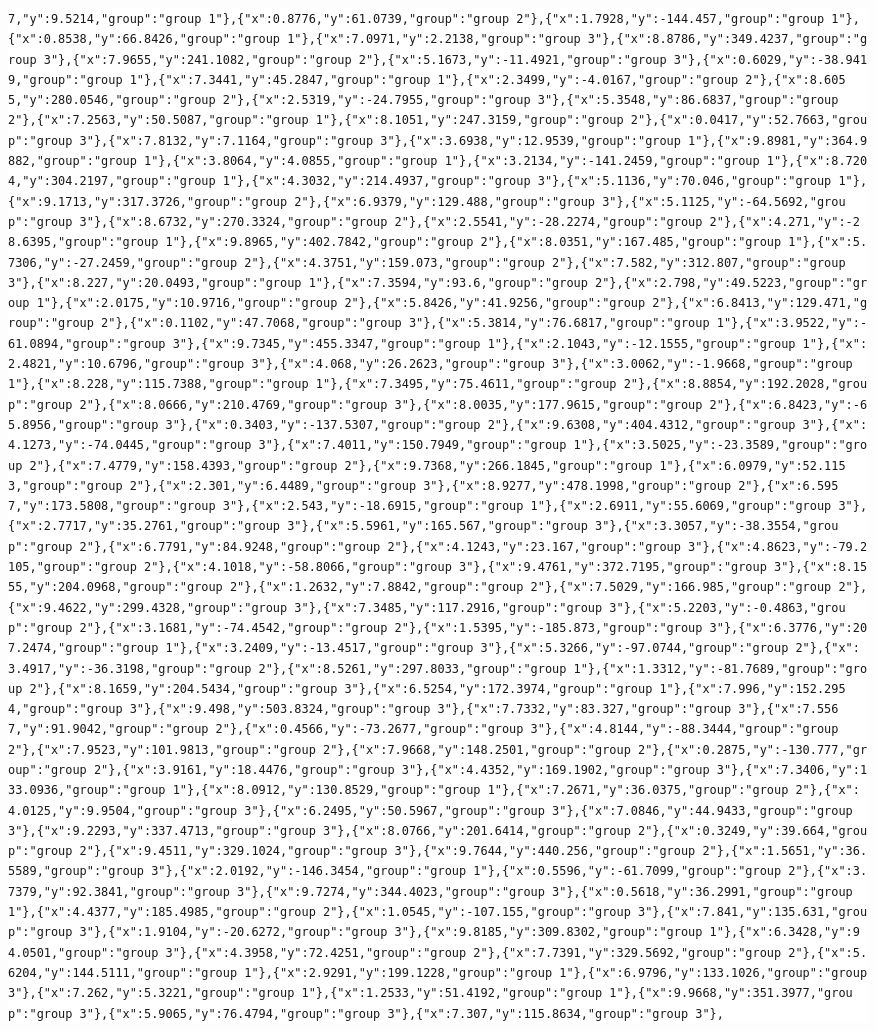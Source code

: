 ```
7,"y":9.5214,"group":"group 1"},{"x":0.8776,"y":61.0739,"group":"group 2"},{"x":1.7928,"y":-144.457,"group":"group 1"},{"x":0.8538,"y":66.8426,"group":"group 1"},{"x":7.0971,"y":2.2138,"group":"group 3"},{"x":8.8786,"y":349.4237,"group":"group 3"},{"x":7.9655,"y":241.1082,"group":"group 2"},{"x":5.1673,"y":-11.4921,"group":"group 3"},{"x":0.6029,"y":-38.9419,"group":"group 1"},{"x":7.3441,"y":45.2847,"group":"group 1"},{"x":2.3499,"y":-4.0167,"group":"group 2"},{"x":8.6055,"y":280.0546,"group":"group 2"},{"x":2.5319,"y":-24.7955,"group":"group 3"},{"x":5.3548,"y":86.6837,"group":"group 2"},{"x":7.2563,"y":50.5087,"group":"group 1"},{"x":8.1051,"y":247.3159,"group":"group 2"},{"x":0.0417,"y":52.7663,"group":"group 3"},{"x":7.8132,"y":7.1164,"group":"group 3"},{"x":3.6938,"y":12.9539,"group":"group 1"},{"x":9.8981,"y":364.9882,"group":"group 1"},{"x":3.8064,"y":4.0855,"group":"group 1"},{"x":3.2134,"y":-141.2459,"group":"group 1"},{"x":8.7204,"y":304.2197,"group":"group 1"},{"x":4.3032,"y":214.4937,"group":"group 3"},{"x":5.1136,"y":70.046,"group":"group 1"},{"x":9.1713,"y":317.3726,"group":"group 2"},{"x":6.9379,"y":129.488,"group":"group 3"},{"x":5.1125,"y":-64.5692,"group":"group 3"},{"x":8.6732,"y":270.3324,"group":"group 2"},{"x":2.5541,"y":-28.2274,"group":"group 2"},{"x":4.271,"y":-28.6395,"group":"group 1"},{"x":9.8965,"y":402.7842,"group":"group 2"},{"x":8.0351,"y":167.485,"group":"group 1"},{"x":5.7306,"y":-27.2459,"group":"group 2"},{"x":4.3751,"y":159.073,"group":"group 2"},{"x":7.582,"y":312.807,"group":"group 3"},{"x":8.227,"y":20.0493,"group":"group 1"},{"x":7.3594,"y":93.6,"group":"group 2"},{"x":2.798,"y":49.5223,"group":"group 1"},{"x":2.0175,"y":10.9716,"group":"group 2"},{"x":5.8426,"y":41.9256,"group":"group 2"},{"x":6.8413,"y":129.471,"group":"group 2"},{"x":0.1102,"y":47.7068,"group":"group 3"},{"x":5.3814,"y":76.6817,"group":"group 1"},{"x":3.9522,"y":-61.0894,"group":"group 3"},{"x":9.7345,"y":455.3347,"group":"group 1"},{"x":2.1043,"y":-12.1555,"group":"group 1"},{"x":2.4821,"y":10.6796,"group":"group 3"},{"x":4.068,"y":26.2623,"group":"group 3"},{"x":3.0062,"y":-1.9668,"group":"group 1"},{"x":8.228,"y":115.7388,"group":"group 1"},{"x":7.3495,"y":75.4611,"group":"group 2"},{"x":8.8854,"y":192.2028,"group":"group 2"},{"x":8.0666,"y":210.4769,"group":"group 3"},{"x":8.0035,"y":177.9615,"group":"group 2"},{"x":6.8423,"y":-65.8956,"group":"group 3"},{"x":0.3403,"y":-137.5307,"group":"group 2"},{"x":9.6308,"y":404.4312,"group":"group 3"},{"x":4.1273,"y":-74.0445,"group":"group 3"},{"x":7.4011,"y":150.7949,"group":"group 1"},{"x":3.5025,"y":-23.3589,"group":"group 2"},{"x":7.4779,"y":158.4393,"group":"group 2"},{"x":9.7368,"y":266.1845,"group":"group 1"},{"x":6.0979,"y":52.1153,"group":"group 2"},{"x":2.301,"y":6.4489,"group":"group 3"},{"x":8.9277,"y":478.1998,"group":"group 2"},{"x":6.5957,"y":173.5808,"group":"group 3"},{"x":2.543,"y":-18.6915,"group":"group 1"},{"x":2.6911,"y":55.6069,"group":"group 3"},{"x":2.7717,"y":35.2761,"group":"group 3"},{"x":5.5961,"y":165.567,"group":"group 3"},{"x":3.3057,"y":-38.3554,"group":"group 2"},{"x":6.7791,"y":84.9248,"group":"group 2"},{"x":4.1243,"y":23.167,"group":"group 3"},{"x":4.8623,"y":-79.2105,"group":"group 2"},{"x":4.1018,"y":-58.8066,"group":"group 3"},{"x":9.4761,"y":372.7195,"group":"group 3"},{"x":8.1555,"y":204.0968,"group":"group 2"},{"x":1.2632,"y":7.8842,"group":"group 2"},{"x":7.5029,"y":166.985,"group":"group 2"},{"x":9.4622,"y":299.4328,"group":"group 3"},{"x":7.3485,"y":117.2916,"group":"group 3"},{"x":5.2203,"y":-0.4863,"group":"group 2"},{"x":3.1681,"y":-74.4542,"group":"group 2"},{"x":1.5395,"y":-185.873,"group":"group 3"},{"x":6.3776,"y":207.2474,"group":"group 1"},{"x":3.2409,"y":-13.4517,"group":"group 3"},{"x":5.3266,"y":-97.0744,"group":"group 2"},{"x":3.4917,"y":-36.3198,"group":"group 2"},{"x":8.5261,"y":297.8033,"group":"group 1"},{"x":1.3312,"y":-81.7689,"group":"group 2"},{"x":8.1659,"y":204.5434,"group":"group 3"},{"x":6.5254,"y":172.3974,"group":"group 1"},{"x":7.996,"y":152.2954,"group":"group 3"},{"x":9.498,"y":503.8324,"group":"group 3"},{"x":7.7332,"y":83.327,"group":"group 3"},{"x":7.5567,"y":91.9042,"group":"group 2"},{"x":0.4566,"y":-73.2677,"group":"group 3"},{"x":4.8144,"y":-88.3444,"group":"group 2"},{"x":7.9523,"y":101.9813,"group":"group 2"},{"x":7.9668,"y":148.2501,"group":"group 2"},{"x":0.2875,"y":-130.777,"group":"group 2"},{"x":3.9161,"y":18.4476,"group":"group 3"},{"x":4.4352,"y":169.1902,"group":"group 3"},{"x":7.3406,"y":133.0936,"group":"group 1"},{"x":8.0912,"y":130.8529,"group":"group 1"},{"x":7.2671,"y":36.0375,"group":"group 2"},{"x":4.0125,"y":9.9504,"group":"group 3"},{"x":6.2495,"y":50.5967,"group":"group 3"},{"x":7.0846,"y":44.9433,"group":"group 3"},{"x":9.2293,"y":337.4713,"group":"group 3"},{"x":8.0766,"y":201.6414,"group":"group 2"},{"x":0.3249,"y":39.664,"group":"group 2"},{"x":9.4511,"y":329.1024,"group":"group 3"},{"x":9.7644,"y":440.256,"group":"group 2"},{"x":1.5651,"y":36.5589,"group":"group 3"},{"x":2.0192,"y":-146.3454,"group":"group 1"},{"x":0.5596,"y":-61.7099,"group":"group 2"},{"x":3.7379,"y":92.3841,"group":"group 3"},{"x":9.7274,"y":344.4023,"group":"group 3"},{"x":0.5618,"y":36.2991,"group":"group 1"},{"x":4.4377,"y":185.4985,"group":"group 2"},{"x":1.0545,"y":-107.155,"group":"group 3"},{"x":7.841,"y":135.631,"group":"group 3"},{"x":1.9104,"y":-20.6272,"group":"group 3"},{"x":9.8185,"y":309.8302,"group":"group 1"},{"x":6.3428,"y":94.0501,"group":"group 3"},{"x":4.3958,"y":72.4251,"group":"group 2"},{"x":7.7391,"y":329.5692,"group":"group 2"},{"x":5.6204,"y":144.5111,"group":"group 1"},{"x":2.9291,"y":199.1228,"group":"group 1"},{"x":6.9796,"y":133.1026,"group":"group 3"},{"x":7.262,"y":5.3221,"group":"group 1"},{"x":1.2533,"y":51.4192,"group":"group 1"},{"x":9.9668,"y":351.3977,"group":"group 3"},{"x":5.9065,"y":76.4794,"group":"group 3"},{"x":7.307,"y":115.8634,"group":"group 3"},
```